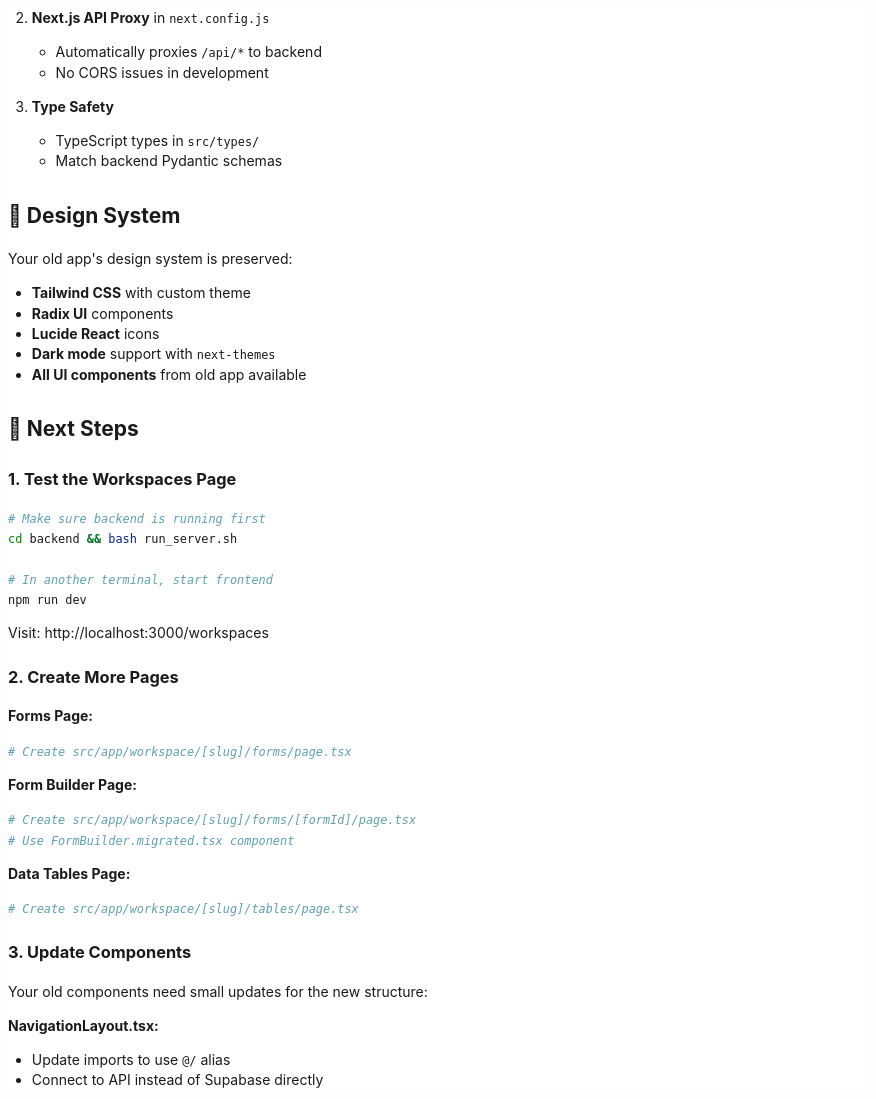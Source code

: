 2. **Next.js API Proxy** in `next.config.js`
   - Automatically proxies `/api/*` to backend
   - No CORS issues in development

3. **Type Safety**
   - TypeScript types in `src/types/`
   - Match backend Pydantic schemas

## 🎨 Design System

Your old app's design system is preserved:

- **Tailwind CSS** with custom theme
- **Radix UI** components
- **Lucide React** icons
- **Dark mode** support with `next-themes`
- **All UI components** from old app available

## 📝 Next Steps

### 1. Test the Workspaces Page

```bash
# Make sure backend is running first
cd backend && bash run_server.sh

# In another terminal, start frontend
npm run dev
```

Visit: http://localhost:3000/workspaces

### 2. Create More Pages

**Forms Page:**
```bash
# Create src/app/workspace/[slug]/forms/page.tsx
```

**Form Builder Page:**
```bash
# Create src/app/workspace/[slug]/forms/[formId]/page.tsx
# Use FormBuilder.migrated.tsx component
```

**Data Tables Page:**
```bash
# Create src/app/workspace/[slug]/tables/page.tsx
```

### 3. Update Components

Your old components need small updates for the new structure:

**NavigationLayout.tsx:**
- Update imports to use `@/` alias
- Connect to API instead of Supabase directly
